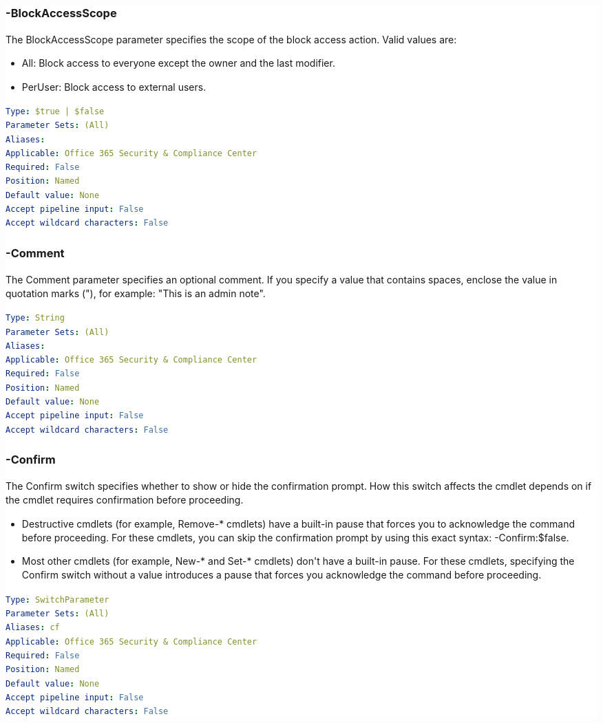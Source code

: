 ### -BlockAccessScope
The BlockAccessScope parameter specifies the scope of the block access action. Valid values are:

- All: Block access to everyone except the owner and the last modifier.

- PerUser: Block access to external users.

```yaml
Type: $true | $false
Parameter Sets: (All)
Aliases:
Applicable: Office 365 Security & Compliance Center
Required: False
Position: Named
Default value: None
Accept pipeline input: False
Accept wildcard characters: False
```

### -Comment
The Comment parameter specifies an optional comment. If you specify a value that contains spaces, enclose the value in quotation marks ("), for example: "This is an admin note".

```yaml
Type: String
Parameter Sets: (All)
Aliases:
Applicable: Office 365 Security & Compliance Center
Required: False
Position: Named
Default value: None
Accept pipeline input: False
Accept wildcard characters: False
```

### -Confirm
The Confirm switch specifies whether to show or hide the confirmation prompt. How this switch affects the cmdlet depends on if the cmdlet requires confirmation before proceeding.

- Destructive cmdlets (for example, Remove-\* cmdlets) have a built-in pause that forces you to acknowledge the command before proceeding. For these cmdlets, you can skip the confirmation prompt by using this exact syntax: -Confirm:$false.

- Most other cmdlets (for example, New-\* and Set-\* cmdlets) don't have a built-in pause. For these cmdlets, specifying the Confirm switch without a value introduces a pause that forces you acknowledge the command before proceeding.

```yaml
Type: SwitchParameter
Parameter Sets: (All)
Aliases: cf
Applicable: Office 365 Security & Compliance Center
Required: False
Position: Named
Default value: None
Accept pipeline input: False
Accept wildcard characters: False
```
